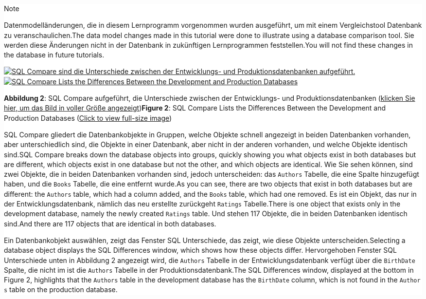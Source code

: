 > [!NOTE]
> <span data-ttu-id="5f05a-225">Datenmodelländerungen, die in diesem Lernprogramm vorgenommen wurden ausgeführt, um mit einem Vergleichstool Datenbank zu veranschaulichen.</span><span class="sxs-lookup"><span data-stu-id="5f05a-225">The data model changes made in this tutorial were done to illustrate using a database comparison tool.</span></span> <span data-ttu-id="5f05a-226">Sie werden diese Änderungen nicht in der Datenbank in zukünftigen Lernprogrammen feststellen.</span><span class="sxs-lookup"><span data-stu-id="5f05a-226">You will not find these changes in the database in future tutorials.</span></span>


<span data-ttu-id="5f05a-227">[![SQL Compare sind die Unterschiede zwischen der Entwicklungs- und Produktionsdatenbanken aufgeführt.](strategies-for-database-development-and-deployment-cs/_static/image5.jpg)](strategies-for-database-development-and-deployment-cs/_static/image4.jpg)</span><span class="sxs-lookup"><span data-stu-id="5f05a-227">[![SQL Compare Lists the Differences Between the Development and Production Databases](strategies-for-database-development-and-deployment-cs/_static/image5.jpg)](strategies-for-database-development-and-deployment-cs/_static/image4.jpg)</span></span>

<span data-ttu-id="5f05a-228">**Abbildung 2**: SQL Compare aufgeführt, die Unterschiede zwischen der Entwicklungs- und Produktionsdatenbanken ([klicken Sie hier, um das Bild in voller Größe angezeigt](strategies-for-database-development-and-deployment-cs/_static/image6.jpg))</span><span class="sxs-lookup"><span data-stu-id="5f05a-228">**Figure 2**: SQL Compare Lists the Differences Between the Development and Production Databases ([Click to view full-size image](strategies-for-database-development-and-deployment-cs/_static/image6.jpg))</span></span>


<span data-ttu-id="5f05a-229">SQL Compare gliedert die Datenbankobjekte in Gruppen, welche Objekte schnell angezeigt in beiden Datenbanken vorhanden, aber unterschiedlich sind, die Objekte in einer Datenbank, aber nicht in der anderen vorhanden, und welche Objekte identisch sind.</span><span class="sxs-lookup"><span data-stu-id="5f05a-229">SQL Compare breaks down the database objects into groups, quickly showing you what objects exist in both databases but are different, which objects exist in one database but not the other, and which objects are identical.</span></span> <span data-ttu-id="5f05a-230">Wie Sie sehen können, sind zwei Objekte, die in beiden Datenbanken vorhanden sind, jedoch unterscheiden: das `Authors` Tabelle, die eine Spalte hinzugefügt haben, und die `Books` Tabelle, die eine entfernt wurde.</span><span class="sxs-lookup"><span data-stu-id="5f05a-230">As you can see, there are two objects that exist in both databases but are different: the `Authors` table, which had a column added, and the `Books` table, which had one removed.</span></span> <span data-ttu-id="5f05a-231">Es ist ein Objekt, das nur in der Entwicklungsdatenbank, nämlich das neu erstellte zurückgeht `Ratings` Tabelle.</span><span class="sxs-lookup"><span data-stu-id="5f05a-231">There is one object that exists only in the development database, namely the newly created `Ratings` table.</span></span> <span data-ttu-id="5f05a-232">Und stehen 117 Objekte, die in beiden Datenbanken identisch sind.</span><span class="sxs-lookup"><span data-stu-id="5f05a-232">And there are 117 objects that are identical in both databases.</span></span>

<span data-ttu-id="5f05a-233">Ein Datenbankobjekt auswählen, zeigt das Fenster SQL Unterschiede, das zeigt, wie diese Objekte unterscheiden.</span><span class="sxs-lookup"><span data-stu-id="5f05a-233">Selecting a database object displays the SQL Differences window, which shows how these objects differ.</span></span> <span data-ttu-id="5f05a-234">Hervorgehoben Fenster SQL Unterschiede unten in Abbildung 2 angezeigt wird, die `Authors` Tabelle in der Entwicklungsdatenbank verfügt über die `BirthDate` Spalte, die nicht im ist die `Authors` Tabelle in der Produktionsdatenbank.</span><span class="sxs-lookup"><span data-stu-id="5f05a-234">The SQL Differences window, displayed at the bottom in Figure 2, highlights that the `Authors` table in the development database has the `BirthDate` column, which is not found in the `Authors` table on the production database.</span></span>
